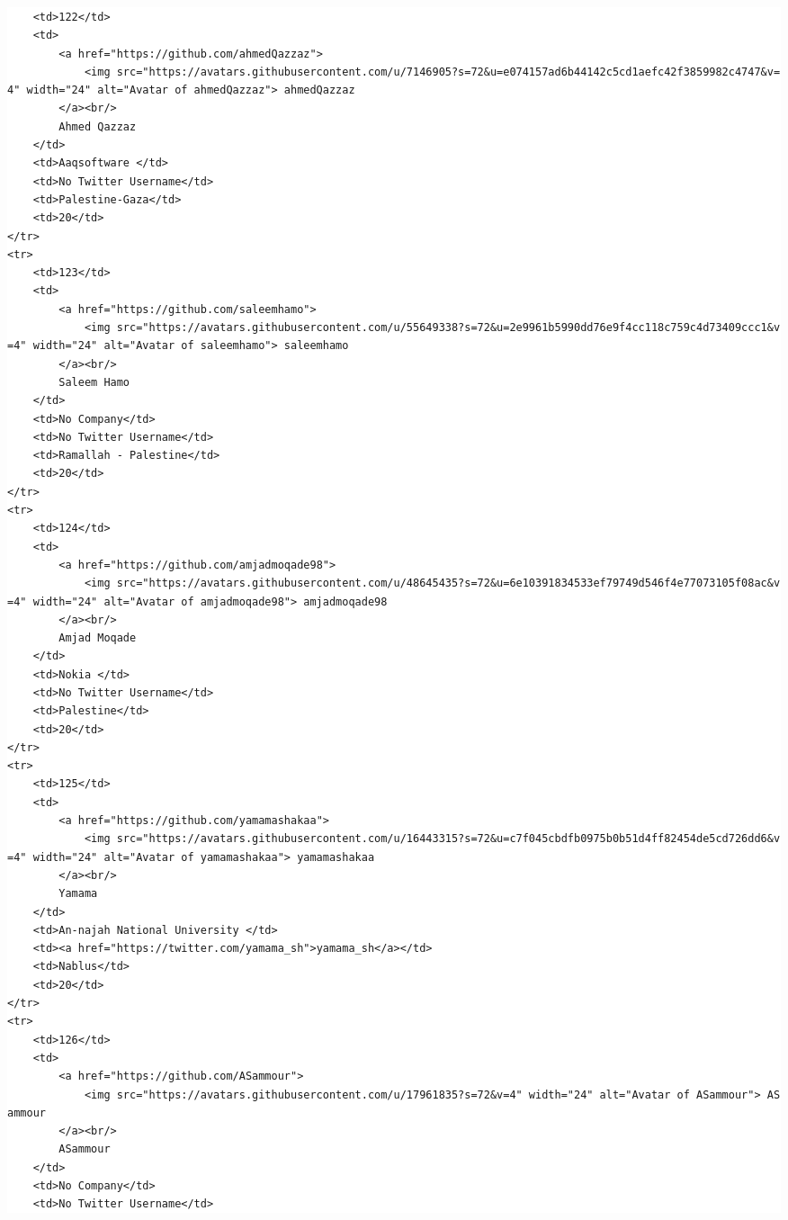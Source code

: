 		<td>122</td>
		<td>
			<a href="https://github.com/ahmedQazzaz">
				<img src="https://avatars.githubusercontent.com/u/7146905?s=72&u=e074157ad6b44142c5cd1aefc42f3859982c4747&v=4" width="24" alt="Avatar of ahmedQazzaz"> ahmedQazzaz
			</a><br/>
			Ahmed Qazzaz
		</td>
		<td>Aaqsoftware </td>
		<td>No Twitter Username</td>
		<td>Palestine-Gaza</td>
		<td>20</td>
	</tr>
	<tr>
		<td>123</td>
		<td>
			<a href="https://github.com/saleemhamo">
				<img src="https://avatars.githubusercontent.com/u/55649338?s=72&u=2e9961b5990dd76e9f4cc118c759c4d73409ccc1&v=4" width="24" alt="Avatar of saleemhamo"> saleemhamo
			</a><br/>
			Saleem Hamo
		</td>
		<td>No Company</td>
		<td>No Twitter Username</td>
		<td>Ramallah - Palestine</td>
		<td>20</td>
	</tr>
	<tr>
		<td>124</td>
		<td>
			<a href="https://github.com/amjadmoqade98">
				<img src="https://avatars.githubusercontent.com/u/48645435?s=72&u=6e10391834533ef79749d546f4e77073105f08ac&v=4" width="24" alt="Avatar of amjadmoqade98"> amjadmoqade98
			</a><br/>
			Amjad Moqade
		</td>
		<td>Nokia </td>
		<td>No Twitter Username</td>
		<td>Palestine</td>
		<td>20</td>
	</tr>
	<tr>
		<td>125</td>
		<td>
			<a href="https://github.com/yamamashakaa">
				<img src="https://avatars.githubusercontent.com/u/16443315?s=72&u=c7f045cbdfb0975b0b51d4ff82454de5cd726dd6&v=4" width="24" alt="Avatar of yamamashakaa"> yamamashakaa
			</a><br/>
			Yamama
		</td>
		<td>An-najah National University </td>
		<td><a href="https://twitter.com/yamama_sh">yamama_sh</a></td>
		<td>Nablus</td>
		<td>20</td>
	</tr>
	<tr>
		<td>126</td>
		<td>
			<a href="https://github.com/ASammour">
				<img src="https://avatars.githubusercontent.com/u/17961835?s=72&v=4" width="24" alt="Avatar of ASammour"> ASammour
			</a><br/>
			ASammour
		</td>
		<td>No Company</td>
		<td>No Twitter Username</td>